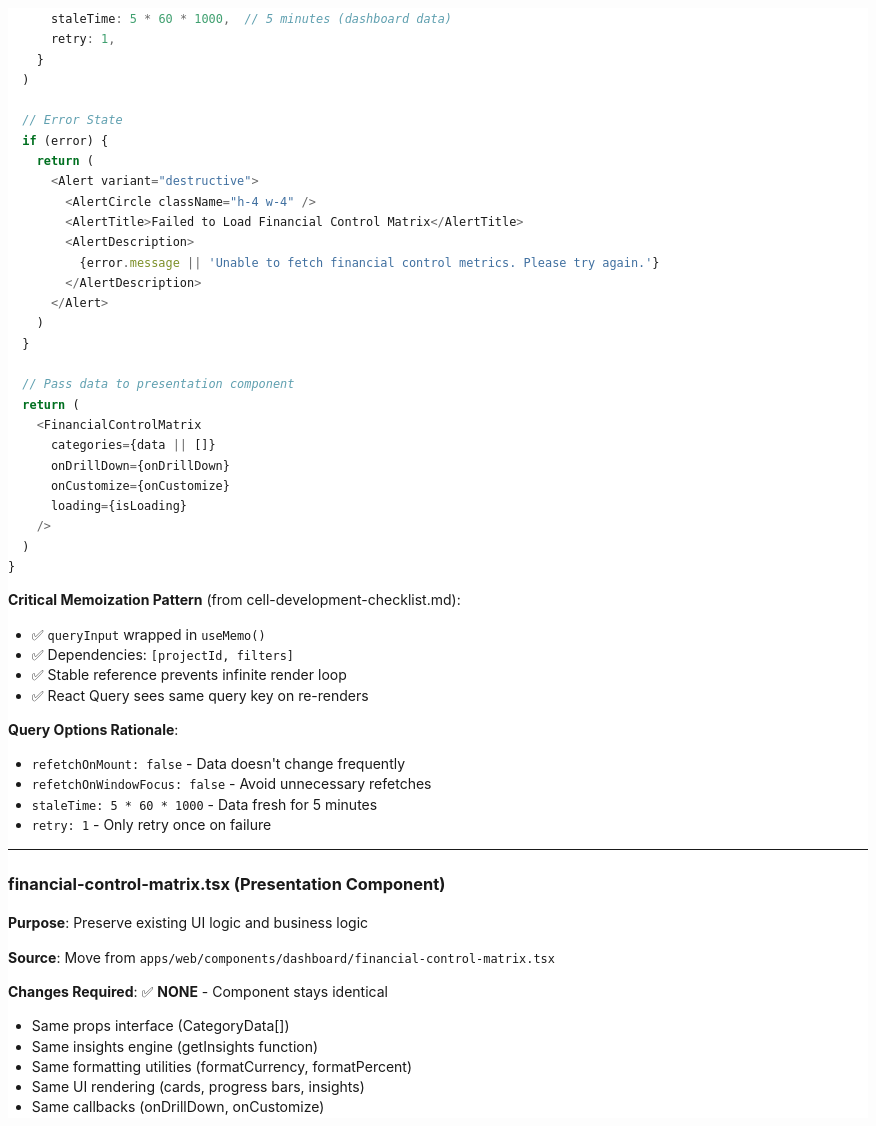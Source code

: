 ```typescript
      staleTime: 5 * 60 * 1000,  // 5 minutes (dashboard data)
      retry: 1,
    }
  )
  
  // Error State
  if (error) {
    return (
      <Alert variant="destructive">
        <AlertCircle className="h-4 w-4" />
        <AlertTitle>Failed to Load Financial Control Matrix</AlertTitle>
        <AlertDescription>
          {error.message || 'Unable to fetch financial control metrics. Please try again.'}
        </AlertDescription>
      </Alert>
    )
  }
  
  // Pass data to presentation component
  return (
    <FinancialControlMatrix
      categories={data || []}
      onDrillDown={onDrillDown}
      onCustomize={onCustomize}
      loading={isLoading}
    />
  )
}
```

**Critical Memoization Pattern** (from cell-development-checklist.md):
- ✅ `queryInput` wrapped in `useMemo()`
- ✅ Dependencies: `[projectId, filters]`
- ✅ Stable reference prevents infinite render loop
- ✅ React Query sees same query key on re-renders

**Query Options Rationale**:
- `refetchOnMount: false` - Data doesn't change frequently
- `refetchOnWindowFocus: false` - Avoid unnecessary refetches
- `staleTime: 5 * 60 * 1000` - Data fresh for 5 minutes
- `retry: 1` - Only retry once on failure

---

### financial-control-matrix.tsx (Presentation Component)

**Purpose**: Preserve existing UI logic and business logic

**Source**: Move from `apps/web/components/dashboard/financial-control-matrix.tsx`

**Changes Required**: ✅ **NONE** - Component stays identical
- Same props interface (CategoryData[])
- Same insights engine (getInsights function)
- Same formatting utilities (formatCurrency, formatPercent)
- Same UI rendering (cards, progress bars, insights)
- Same callbacks (onDrillDown, onCustomize)
